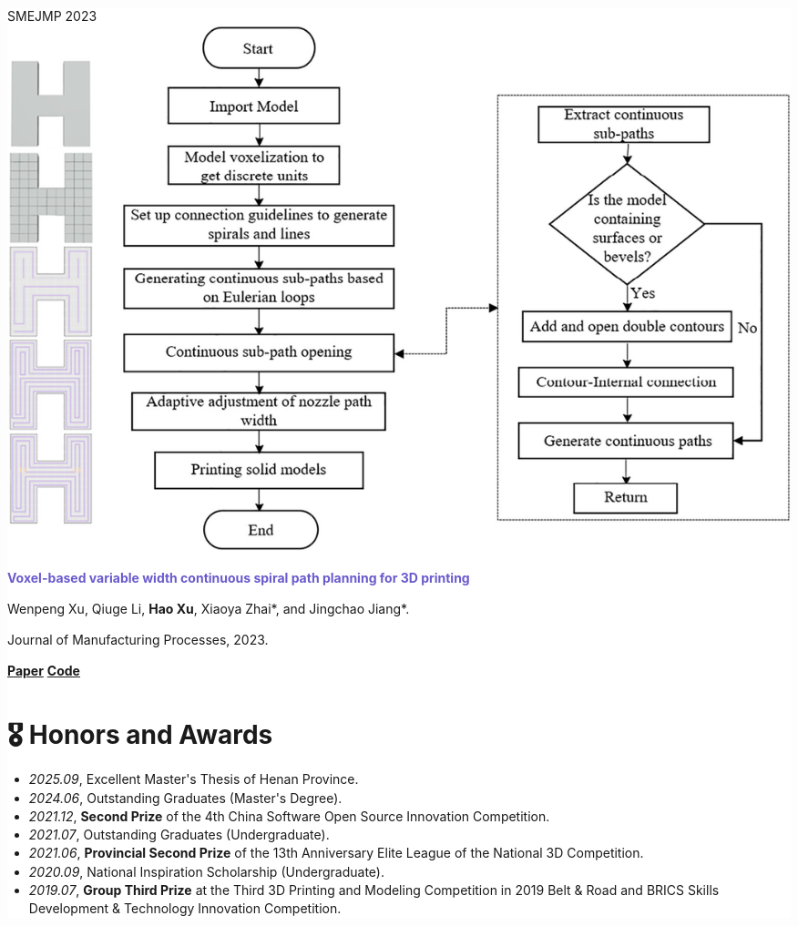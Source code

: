 <div class='paper-box'><div class='paper-box-image'><div><div class="badge">SMEJMP 2023</div><img src='images/Voxel-based variable width continuous spiral path planning for 3D printing.jpg' alt="sym" width="100%"></div></div>
<div class='paper-box-text' markdown="1">

<strong><span style="color:#6a5acd;">Voxel-based variable width continuous spiral path planning for 3D printing</span></strong>

Wenpeng Xu, Qiuge Li, <strong>Hao Xu</strong>, Xiaoya Zhai\*, and Jingchao Jiang\*.

Journal of Manufacturing Processes, 2023.

[**Paper**](https://doi.org/10.1016/j.jmapro.2023.10.044)
[**Code**](https://github.com/haoxu99/Voxel-based-variable-width-continuous-spiral-path-planning-for-3D-printing) 

</div>
</div>

# 🎖 Honors and Awards
- *2025.09*, Excellent Master's Thesis of Henan Province.
- *2024.06*, Outstanding Graduates (Master's Degree).
- *2021.12*, **Second Prize** of the 4th China Software Open Source Innovation Competition.
- *2021.07*, Outstanding Graduates (Undergraduate).
- *2021.06*, **Provincial Second Prize** of the 13th Anniversary Elite League of the National 3D Competition.
- *2020.09*, National Inspiration Scholarship (Undergraduate).
- *2019.07*, **Group Third Prize** at the Third 3D Printing and Modeling Competition in 2019 Belt & Road and BRICS Skills Development & Technology Innovation Competition.
